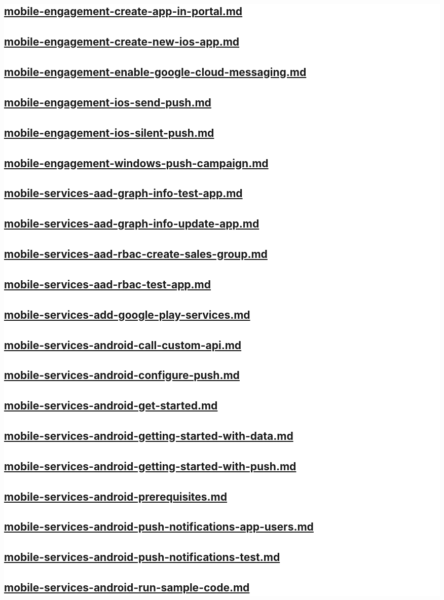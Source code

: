 ## [mobile-engagement-create-app-in-portal.md](mobile-engagement-create-app-in-portal.md)
## [mobile-engagement-create-new-ios-app.md](mobile-engagement-create-new-ios-app.md)
## [mobile-engagement-enable-google-cloud-messaging.md](mobile-engagement-enable-google-cloud-messaging.md)
## [mobile-engagement-ios-send-push.md](mobile-engagement-ios-send-push.md)
## [mobile-engagement-ios-silent-push.md](mobile-engagement-ios-silent-push.md)
## [mobile-engagement-windows-push-campaign.md](mobile-engagement-windows-push-campaign.md)
## [mobile-services-aad-graph-info-test-app.md](mobile-services-aad-graph-info-test-app.md)
## [mobile-services-aad-graph-info-update-app.md](mobile-services-aad-graph-info-update-app.md)
## [mobile-services-aad-rbac-create-sales-group.md](mobile-services-aad-rbac-create-sales-group.md)
## [mobile-services-aad-rbac-test-app.md](mobile-services-aad-rbac-test-app.md)
## [mobile-services-add-google-play-services.md](mobile-services-add-google-play-services.md)
## [mobile-services-android-call-custom-api.md](mobile-services-android-call-custom-api.md)
## [mobile-services-android-configure-push.md](mobile-services-android-configure-push.md)
## [mobile-services-android-get-started.md](mobile-services-android-get-started.md)
## [mobile-services-android-getting-started-with-data.md](mobile-services-android-getting-started-with-data.md)
## [mobile-services-android-getting-started-with-push.md](mobile-services-android-getting-started-with-push.md)
## [mobile-services-android-prerequisites.md](mobile-services-android-prerequisites.md)
## [mobile-services-android-push-notifications-app-users.md](mobile-services-android-push-notifications-app-users.md)
## [mobile-services-android-push-notifications-test.md](mobile-services-android-push-notifications-test.md)
## [mobile-services-android-run-sample-code.md](mobile-services-android-run-sample-code.md)